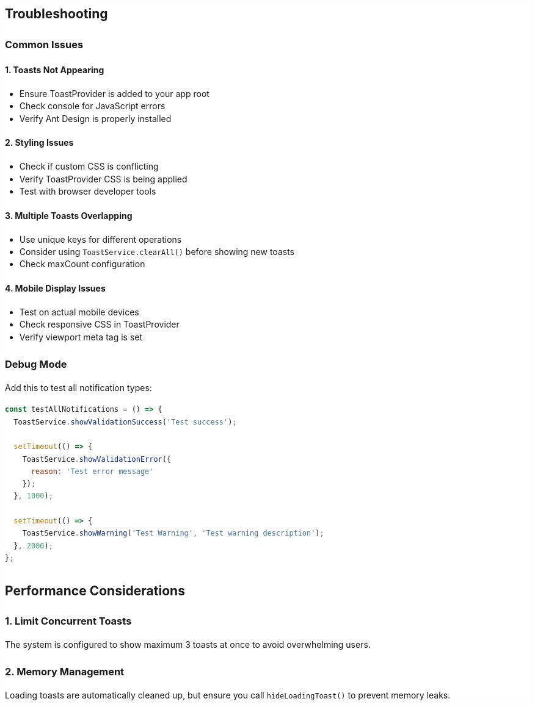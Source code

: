 ## Troubleshooting

### Common Issues

#### 1. **Toasts Not Appearing**
- Ensure ToastProvider is added to your app root
- Check console for JavaScript errors
- Verify Ant Design is properly installed

#### 2. **Styling Issues**
- Check if custom CSS is conflicting
- Verify ToastProvider CSS is being applied
- Test with browser developer tools

#### 3. **Multiple Toasts Overlapping**
- Use unique keys for different operations
- Consider using `ToastService.clearAll()` before showing new toasts
- Check maxCount configuration

#### 4. **Mobile Display Issues**
- Test on actual mobile devices
- Check responsive CSS in ToastProvider
- Verify viewport meta tag is set

### Debug Mode
Add this to test all notification types:
```javascript
const testAllNotifications = () => {
  ToastService.showValidationSuccess('Test success');
  
  setTimeout(() => {
    ToastService.showValidationError({
      reason: 'Test error message'
    });
  }, 1000);
  
  setTimeout(() => {
    ToastService.showWarning('Test Warning', 'Test warning description');
  }, 2000);
};
```

## Performance Considerations

### 1. **Limit Concurrent Toasts**
The system is configured to show maximum 3 toasts at once to avoid overwhelming users.

### 2. **Memory Management**
Loading toasts are automatically cleaned up, but ensure you call `hideLoadingToast()` to prevent memory leaks.
